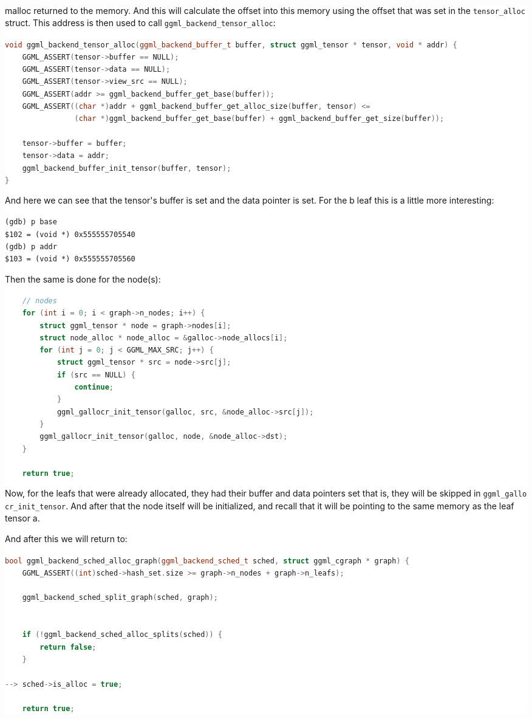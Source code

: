 malloc returned to the memory. And this will calculate the offset into this
memory using the offset that was set in the `tensor_alloc` struct. This address
is then used to call `ggml_backend_tensor_alloc`:
```c++
void ggml_backend_tensor_alloc(ggml_backend_buffer_t buffer, struct ggml_tensor * tensor, void * addr) {
    GGML_ASSERT(tensor->buffer == NULL);
    GGML_ASSERT(tensor->data == NULL);
    GGML_ASSERT(tensor->view_src == NULL);
    GGML_ASSERT(addr >= ggml_backend_buffer_get_base(buffer));
    GGML_ASSERT((char *)addr + ggml_backend_buffer_get_alloc_size(buffer, tensor) <=
                (char *)ggml_backend_buffer_get_base(buffer) + ggml_backend_buffer_get_size(buffer));

    tensor->buffer = buffer;
    tensor->data = addr;
    ggml_backend_buffer_init_tensor(buffer, tensor);
}
```
And here we can see that the tensor's buffer is set and the data pointer is set.
For the b leaf this is a little more interesting:
```console
(gdb) p base
$102 = (void *) 0x555555705540
(gdb) p addr
$103 = (void *) 0x555555705560
```

Then the same is done for the node(s):
```c++
    // nodes
    for (int i = 0; i < graph->n_nodes; i++) {
        struct ggml_tensor * node = graph->nodes[i];
        struct node_alloc * node_alloc = &galloc->node_allocs[i];
        for (int j = 0; j < GGML_MAX_SRC; j++) {
            struct ggml_tensor * src = node->src[j];
            if (src == NULL) {
                continue;
            }
            ggml_gallocr_init_tensor(galloc, src, &node_alloc->src[j]);
        }
        ggml_gallocr_init_tensor(galloc, node, &node_alloc->dst);
    }

    return true;
```
Now, for the leafs that were already allocated, they had their buffer and data
pointers set that is, they will be skipped in `ggml_gallocr_init_tensor`.
And after that the node itself will be initialized, and recall that it will
be pointing to the same memory as the leaf tensor a.

And after this we will return to:
```c++
bool ggml_backend_sched_alloc_graph(ggml_backend_sched_t sched, struct ggml_cgraph * graph) {
    GGML_ASSERT((int)sched->hash_set.size >= graph->n_nodes + graph->n_leafs);

    ggml_backend_sched_split_graph(sched, graph);


    if (!ggml_backend_sched_alloc_splits(sched)) {
        return false;
    }

--> sched->is_alloc = true;

    return true;
```